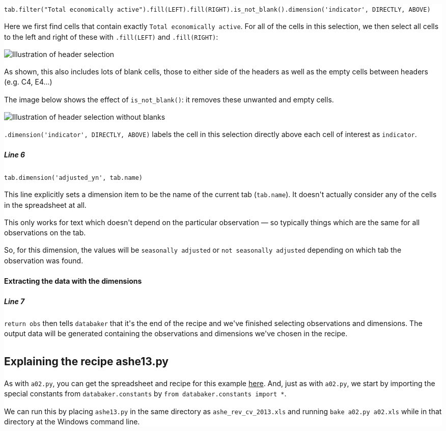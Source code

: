 `tab.filter("Total economically active").fill(LEFT).fill(RIGHT).is_not_blank().dimension('indicator', DIRECTLY, ABOVE)`

Here we first find cells that contain exactly `Total economically
active`. For all of the cells in this selection, we then select all cells
to the left and right of these with `.fill(LEFT)` and `.fill(RIGHT)`:

![Illustration of header selection](../images/a02_header_selection.png)

As shown, this also includes lots of blank cells, those to either side
of the headers as well as the empty cells between headers (e.g. C4,
E4...)

The image below shows the effect of `is_not_blank()`: it removes these
unwanted and empty cells.

![Illustration of header selection without
blanks](../images/a02_header_selection_no_blanks.png)

`.dimension('indicator', DIRECTLY, ABOVE)` labels the cell in this
selection directly above each cell of interest as `indicator`.

##### Line 6

`tab.dimension('adjusted_yn', tab.name)`

This line explicitly sets a dimension item to be the name of the
current tab (`tab.name`). It doesn't actually consider any of the
cells in the spreadsheet at all.

This only works for text which doesn't depend on the
particular observation — so typically things which are the same
for all observations on the tab.

So, for this dimension, the values will be
`seasonally adjusted` or `not seasonally adjusted` depending on which
tab the observation was found.

#### Extracting the data with the dimensions

##### Line 7

`return obs` then tells `databaker` that it's the end of the recipe
and we've finished selecting observations and dimensions. The output
data will be generated containing the observations and dimensions
we've chosen in the recipe.

## Explaining the recipe ashe13.py

As with `a02.py`, you can get the spreadsheet and recipe for this
example [here](https://github.com/scraperwiki/eot-recipes). And, just as
with `a02.py`, we start by importing the special constants from
`databaker.constants` by `from databaker.constants import *`.

We can run this by placing `ashe13.py` in the same directory as
`ashe_rev_cv_2013.xls` and running `bake a02.py a02.xls` while in that
directory at the Windows command line.
